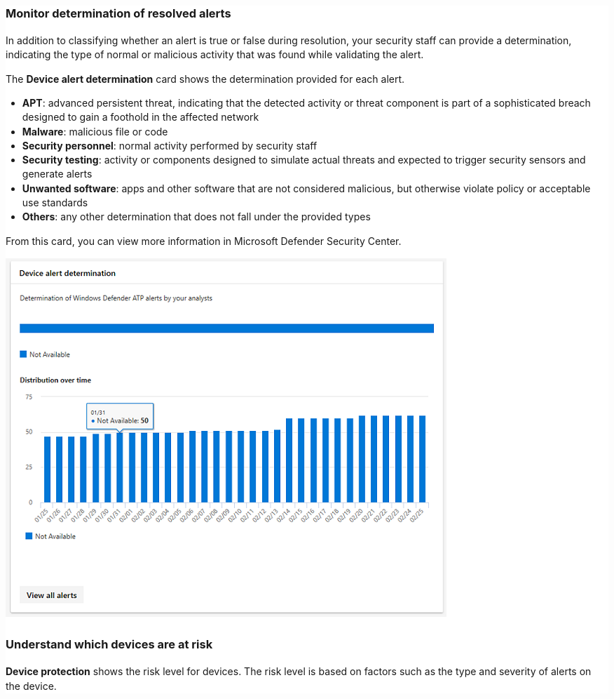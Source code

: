 ### Monitor determination of resolved alerts

In addition to classifying whether an alert is true or false during resolution, your security staff can provide a determination, indicating the type of normal or malicious activity that was found while validating the alert.

The **Device alert determination** card shows the determination provided for each alert.

* **APT**: advanced persistent threat, indicating that the detected activity or threat component is part of a sophisticated breach designed to gain a foothold in the affected network  
* **Malware**: malicious file or code
* **Security personnel**: normal activity performed by security staff
* **Security testing**: activity or components designed to simulate actual threats and expected to trigger security sensors and generate alerts
* **Unwanted software**: apps and other software that are not considered malicious, but otherwise violate policy or acceptable use standards
* **Others**: any other determination that does not fall under the provided types

From this card, you can view more information in Microsoft Defender Security Center.

![Device alert determination card](../images/device-alert-determination.png)

### Understand which devices are at risk

**Device protection** shows the risk level for devices. The risk level is based on factors such as the type and severity of alerts on the device.
